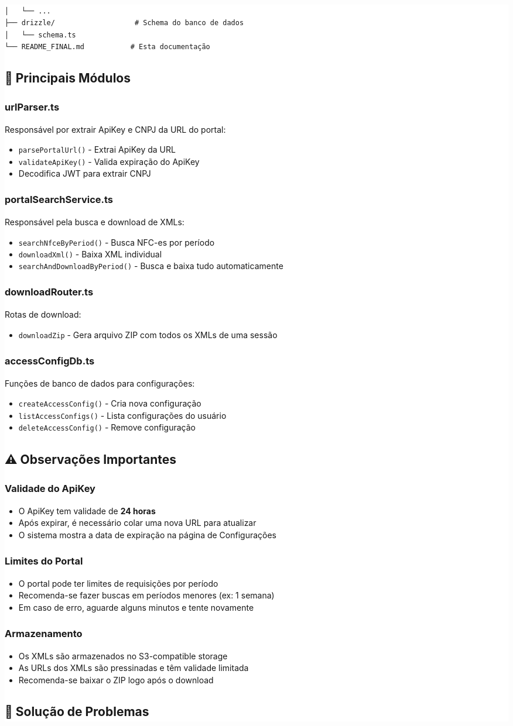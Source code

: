 ```
│   └── ...
├── drizzle/                   # Schema do banco de dados
│   └── schema.ts
└── README_FINAL.md           # Esta documentação
```

## 🔑 Principais Módulos

### urlParser.ts
Responsável por extrair ApiKey e CNPJ da URL do portal:
- `parsePortalUrl()` - Extrai ApiKey da URL
- `validateApiKey()` - Valida expiração do ApiKey
- Decodifica JWT para extrair CNPJ

### portalSearchService.ts
Responsável pela busca e download de XMLs:
- `searchNfceByPeriod()` - Busca NFC-es por período
- `downloadXml()` - Baixa XML individual
- `searchAndDownloadByPeriod()` - Busca e baixa tudo automaticamente

### downloadRouter.ts
Rotas de download:
- `downloadZip` - Gera arquivo ZIP com todos os XMLs de uma sessão

### accessConfigDb.ts
Funções de banco de dados para configurações:
- `createAccessConfig()` - Cria nova configuração
- `listAccessConfigs()` - Lista configurações do usuário
- `deleteAccessConfig()` - Remove configuração

## ⚠️ Observações Importantes

### Validade do ApiKey
- O ApiKey tem validade de **24 horas**
- Após expirar, é necessário colar uma nova URL para atualizar
- O sistema mostra a data de expiração na página de Configurações

### Limites do Portal
- O portal pode ter limites de requisições por período
- Recomenda-se fazer buscas em períodos menores (ex: 1 semana)
- Em caso de erro, aguarde alguns minutos e tente novamente

### Armazenamento
- Os XMLs são armazenados no S3-compatible storage
- As URLs dos XMLs são pressinadas e têm validade limitada
- Recomenda-se baixar o ZIP logo após o download

## 🐛 Solução de Problemas
